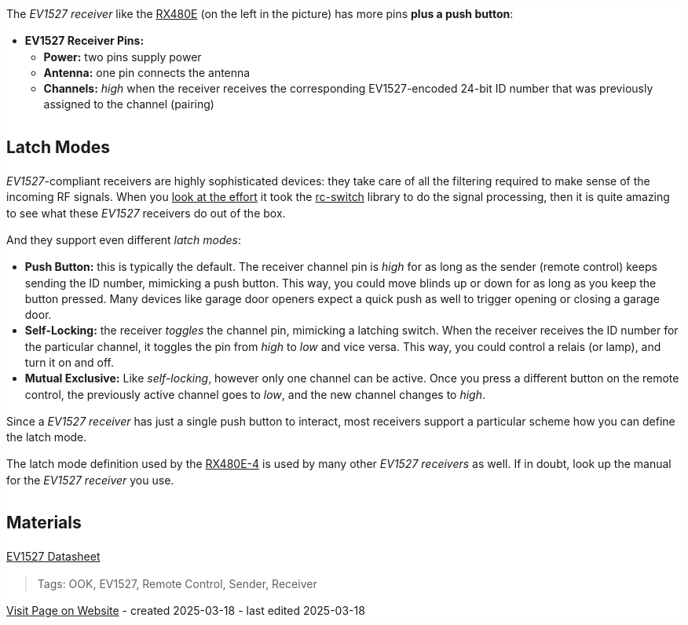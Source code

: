 The *EV1527 receiver* like the [RX480E](https://done.land/components/data/datatransmission/wireless/shortrangedevice/am/ask/ev1527/receiver/rx480e-4/) (on the left in the picture) has more pins **plus a push button**:

* **EV1527 Receiver Pins:**    
  * **Power:** two pins supply power
  * **Antenna:** one pin connects the antenna
  * **Channels:** *high* when the receiver receives the corresponding EV1527-encoded 24-bit ID number that was previously assigned to the channel (pairing)


## Latch Modes

*EV1527*-compliant receivers are highly sophisticated devices: they take care of all the filtering required to make sense of the incoming RF signals. When you [look at the effort](https://github.com/sui77/rc-switch) it took the [rc-switch](https://github.com/sui77/rc-switch) library to do the signal processing, then it is quite amazing to see what these *EV1527* receivers do out of the box.

And they support even different *latch modes*:

* **Push Button:** this is typically the default. The receiver channel pin is *high* for as long as the sender (remote control) keeps sending the ID number, mimicking a push button. This way, you could move blinds up or down for as long as you keep the button pressed. Many devices like garage door openers expect a quick push as well to trigger opening or closing a garage door.
* **Self-Locking:** the receiver *toggles* the channel pin, mimicking a latching switch. When the receiver receives the ID number for the particular channel, it toggles the pin from *high* to *low* and vice versa. This way, you could control a relais (or lamp), and turn it on and off.
* **Mutual Exclusive:** Like *self-locking*, however only one channel can be active. Once you press a different button on the remote control, the previously active channel goes to *low*, and the new channel changes to *high*.

Since a *EV1527 receiver* has just a single push button to interact, most receivers support a particular scheme how you can define the latch mode. 

The latch mode definition used by the [RX480E-4](https://done.land/components/data/datatransmission/wireless/shortrangedevice/am/ask/ev1527/receiver/rx480e-4/#setting-operating-mode-latch-mode) is used by many other *EV1527 receivers* as well. If in doubt, look up the manual for the *EV1527 receiver* you use.


## Materials

[EV1527 Datasheet](materials/silvan_ev1527.pdf)



> Tags: OOK, EV1527, Remote Control, Sender, Receiver

[Visit Page on Website](https://done.land/components/data/datatransmission/wireless/intro/usingradiowaves(ook)/ev1527remotecontrols?670699031619250555) - created 2025-03-18 - last edited 2025-03-18
